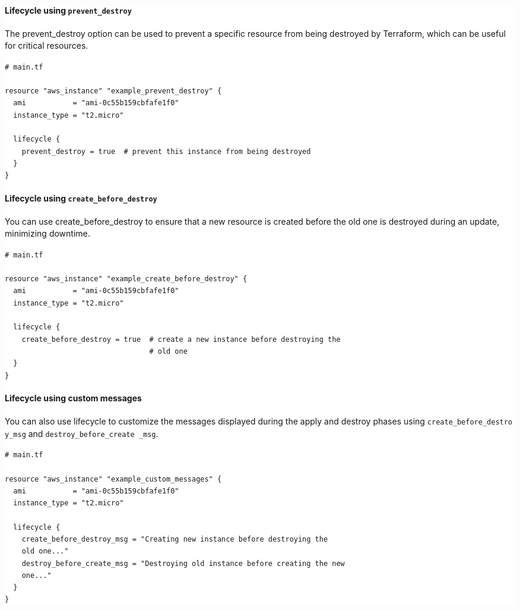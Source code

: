 #### Lifecycle using `prevent_destroy`

The prevent_destroy option can be used to prevent a specific resource from
being destroyed by Terraform, which can be useful for critical resources.

```hcl
# main.tf

resource "aws_instance" "example_prevent_destroy" {
  ami           = "ami-0c55b159cbfafe1f0"
  instance_type = "t2.micro"

  lifecycle {
    prevent_destroy = true  # prevent this instance from being destroyed
  }
}
```

#### Lifecycle using `create_before_destroy`

You can use create_before_destroy to ensure that a new resource is created
before the old one is destroyed during an update, minimizing downtime.

```hcl
# main.tf

resource "aws_instance" "example_create_before_destroy" {
  ami           = "ami-0c55b159cbfafe1f0"
  instance_type = "t2.micro"

  lifecycle {
    create_before_destroy = true  # create a new instance before destroying the 
                                  # old one
  }
}
```

#### Lifecycle using custom messages

You can also use lifecycle to customize the messages displayed during the apply
and destroy phases using `create_before_destroy_msg` and `destroy_before_create
_msg`.

```hcl
# main.tf

resource "aws_instance" "example_custom_messages" {
  ami           = "ami-0c55b159cbfafe1f0"
  instance_type = "t2.micro"

  lifecycle {
    create_before_destroy_msg = "Creating new instance before destroying the 
    old one..."
    destroy_before_create_msg = "Destroying old instance before creating the new
    one..."
  }
}
```
